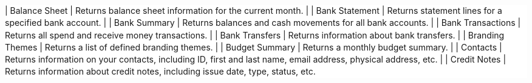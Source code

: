 |
 Balance Sheet
  |
 Returns balance sheet information for the current month.
  |
|
 Bank Statement
  |
 Returns statement lines for a specified bank account.
  |
|
 Bank Summary
  |
 Returns balances and cash movements for all bank accounts.
  |
|
 Bank Transactions
  |
 Returns all spend and receive money transactions.
  |
|
 Bank Transfers
  |
 Returns information about bank transfers.
  |
|
 Branding Themes
  |
 Returns a list of defined branding themes.
  |
|
 Budget Summary
  |
 Returns a monthly budget summary.
  |
|
 Contacts
  |
 Returns information on your contacts, including ID, first and last name, email address, physical address, etc.
  |
|
 Credit Notes
  |
 Returns information about credit notes, including issue date, type, status, etc.